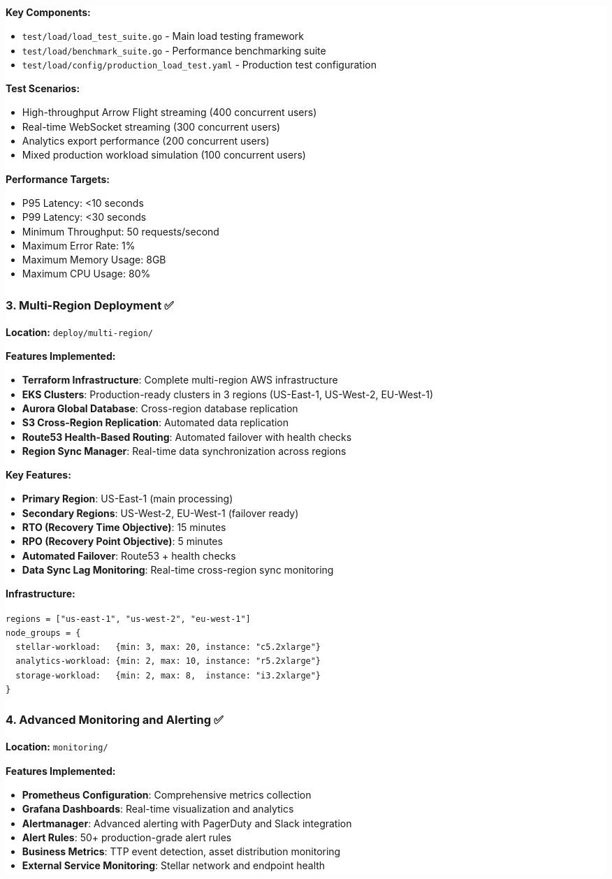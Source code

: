 **Key Components:**
- `test/load/load_test_suite.go` - Main load testing framework
- `test/load/benchmark_suite.go` - Performance benchmarking suite
- `test/load/config/production_load_test.yaml` - Production test configuration

**Test Scenarios:**
- High-throughput Arrow Flight streaming (400 concurrent users)
- Real-time WebSocket streaming (300 concurrent users)
- Analytics export performance (200 concurrent users)
- Mixed production workload simulation (100 concurrent users)

**Performance Targets:**
- P95 Latency: <10 seconds
- P99 Latency: <30 seconds
- Minimum Throughput: 50 requests/second
- Maximum Error Rate: 1%
- Maximum Memory Usage: 8GB
- Maximum CPU Usage: 80%

### 3. Multi-Region Deployment ✅

**Location:** `deploy/multi-region/`

**Features Implemented:**
- **Terraform Infrastructure**: Complete multi-region AWS infrastructure
- **EKS Clusters**: Production-ready clusters in 3 regions (US-East-1, US-West-2, EU-West-1)
- **Aurora Global Database**: Cross-region database replication
- **S3 Cross-Region Replication**: Automated data replication
- **Route53 Health-Based Routing**: Automated failover with health checks
- **Region Sync Manager**: Real-time data synchronization across regions

**Key Features:**
- **Primary Region**: US-East-1 (main processing)
- **Secondary Regions**: US-West-2, EU-West-1 (failover ready)
- **RTO (Recovery Time Objective)**: 15 minutes
- **RPO (Recovery Point Objective)**: 5 minutes
- **Automated Failover**: Route53 + health checks
- **Data Sync Lag Monitoring**: Real-time cross-region sync monitoring

**Infrastructure:**
```hcl
regions = ["us-east-1", "us-west-2", "eu-west-1"]
node_groups = {
  stellar-workload:   {min: 3, max: 20, instance: "c5.2xlarge"}
  analytics-workload: {min: 2, max: 10, instance: "r5.2xlarge"}
  storage-workload:   {min: 2, max: 8,  instance: "i3.2xlarge"}
}
```

### 4. Advanced Monitoring and Alerting ✅

**Location:** `monitoring/`

**Features Implemented:**
- **Prometheus Configuration**: Comprehensive metrics collection
- **Grafana Dashboards**: Real-time visualization and analytics
- **Alertmanager**: Advanced alerting with PagerDuty and Slack integration
- **Alert Rules**: 50+ production-grade alert rules
- **Business Metrics**: TTP event detection, asset distribution monitoring
- **External Service Monitoring**: Stellar network and endpoint health
